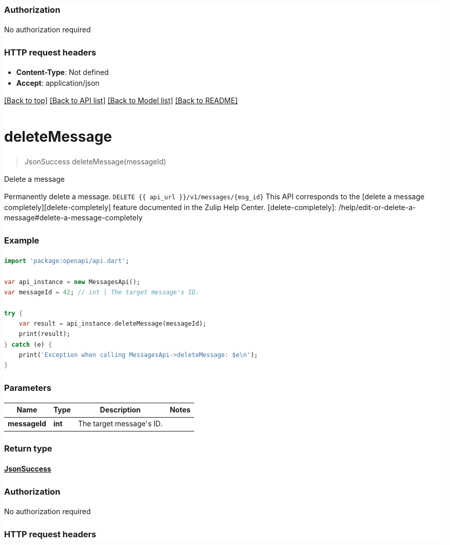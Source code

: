 ### Authorization

No authorization required

### HTTP request headers

 - **Content-Type**: Not defined
 - **Accept**: application/json

[[Back to top]](#) [[Back to API list]](../README.md#documentation-for-api-endpoints) [[Back to Model list]](../README.md#documentation-for-models) [[Back to README]](../README.md)

# **deleteMessage**
> JsonSuccess deleteMessage(messageId)

Delete a message

Permanently delete a message.  `DELETE {{ api_url }}/v1/messages/{msg_id}`  This API corresponds to the [delete a message completely][delete-completely] feature documented in the Zulip Help Center.  [delete-completely]: /help/edit-or-delete-a-message#delete-a-message-completely 

### Example 
```dart
import 'package:openapi/api.dart';

var api_instance = new MessagesApi();
var messageId = 42; // int | The target message's ID. 

try { 
    var result = api_instance.deleteMessage(messageId);
    print(result);
} catch (e) {
    print('Exception when calling MessagesApi->deleteMessage: $e\n');
}
```

### Parameters

Name | Type | Description  | Notes
------------- | ------------- | ------------- | -------------
 **messageId** | **int**| The target message's ID.  | 

### Return type

[**JsonSuccess**](JsonSuccess.md)

### Authorization

No authorization required

### HTTP request headers
